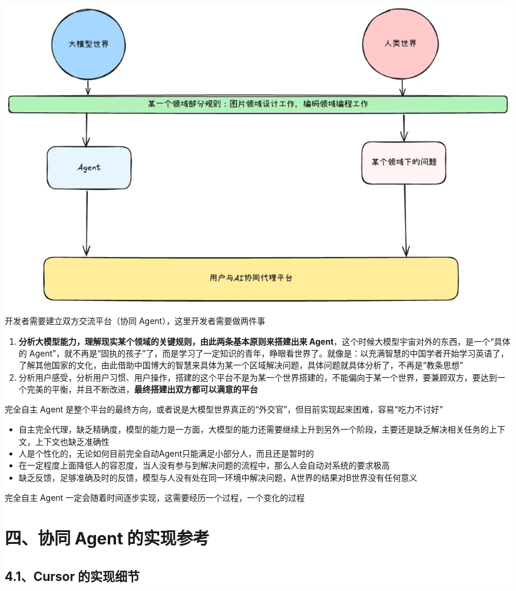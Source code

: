 ![协同 Agent 和自主 Agent](./image/image%20(22).png)

开发者需要建立双方交流平台（协同 Agent），这里开发者需要做两件事

1. **分析大模型能力，理解现实某个领域的关键规则，由此两条基本原则来搭建出来 Agent**，这个时候大模型宇宙对外的东西，是一个“具体的 Agent”，就不再是“固执的孩子”了，而是学习了一定知识的青年，睁眼看世界了。就像是：以充满智慧的中国学者开始学习英语了，了解其他国家的文化，由此借助中国博大的智慧来具体为某一个区域解决问题，具体问题就具体分析了，不再是“教条思想”
2. 分析用户感受，分析用户习惯、用户操作，搭建的这个平台不是为某一个世界搭建的，不能偏向于某一个世界，要兼顾双方，要达到一个完美的平衡，并且不断改进，**最终搭建出双方都可以满意的平台**



完全自主 Agent 是整个平台的最终方向，或者说是大模型世界真正的“外交官”，但目前实现起来困难，容易“吃力不讨好”

+ 自主完全代理，缺乏精确度，模型的能力是一方面，大模型的能力还需要继续上升到另外一个阶段，主要还是缺乏解决相关任务的上下文，上下文也缺乏准确性
+ 人是个性化的，无论如何目前完全自动Agent只能满足小部分人，而且还是暂时的
+ 在一定程度上面降低人的容忍度，当人没有参与到解决问题的流程中，那么人会自动对系统的要求极高
+ 缺乏反馈，足够准确及时的反馈，模型与人没有处在同一环境中解决问题，A世界的结果对B世界没有任何意义

完全自主 Agent 一定会随着时间逐步实现，这需要经历一个过程，一个变化的过程



# 四、协同 Agent 的实现参考
## 4.1、Cursor 的实现细节